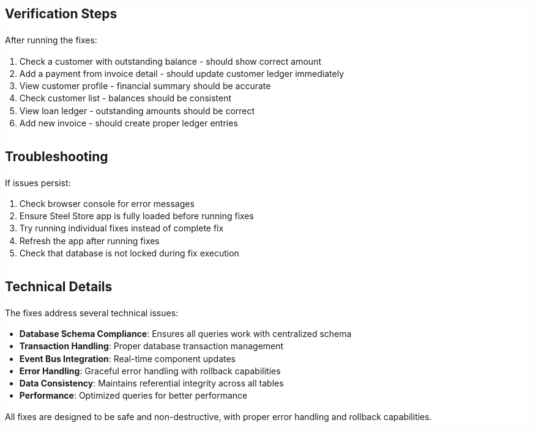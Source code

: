 ## Verification Steps

After running the fixes:

1. Check a customer with outstanding balance - should show correct amount
2. Add a payment from invoice detail - should update customer ledger immediately
3. View customer profile - financial summary should be accurate
4. Check customer list - balances should be consistent
5. View loan ledger - outstanding amounts should be correct
6. Add new invoice - should create proper ledger entries

## Troubleshooting

If issues persist:
1. Check browser console for error messages
2. Ensure Steel Store app is fully loaded before running fixes
3. Try running individual fixes instead of complete fix
4. Refresh the app after running fixes
5. Check that database is not locked during fix execution

## Technical Details

The fixes address several technical issues:
- **Database Schema Compliance**: Ensures all queries work with centralized schema
- **Transaction Handling**: Proper database transaction management
- **Event Bus Integration**: Real-time component updates
- **Error Handling**: Graceful error handling with rollback capabilities
- **Data Consistency**: Maintains referential integrity across all tables
- **Performance**: Optimized queries for better performance

All fixes are designed to be safe and non-destructive, with proper error handling and rollback capabilities.
